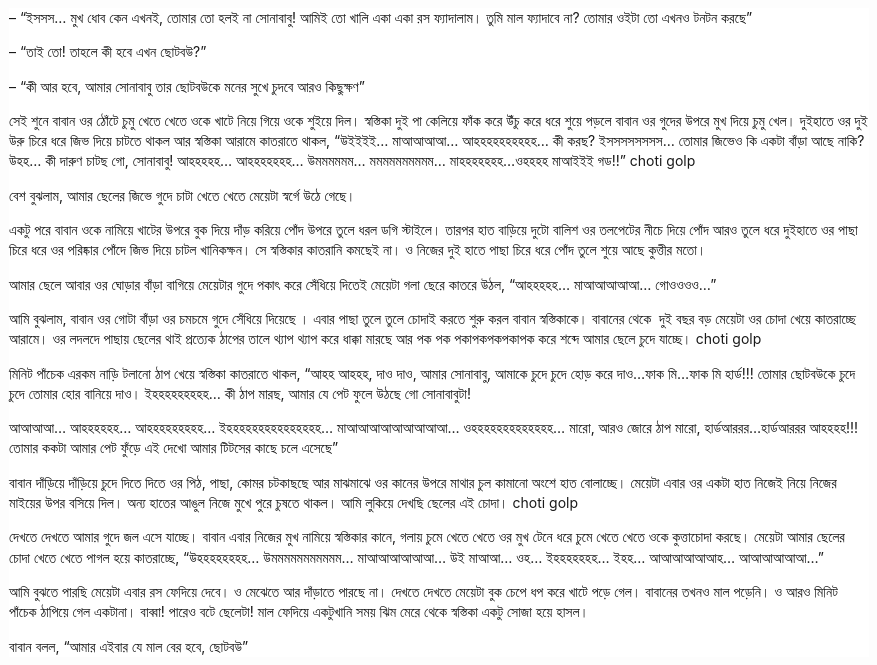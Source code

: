 
– “ইসসস… মুখ ধোব কেন এখনই, তোমার তো হলই না সোনাবাবু! আমিই তো খালি একা একা রস ফ্যাদালাম। তুমি মাল ফ্যাদাবে না? তোমার ওইটা তো এখনও টনটন করছে”


– “তাই তো! তাহলে কী হবে এখন ছোটবউ?”


– “কী আর হবে, আমার সোনাবাবু তার ছোটবউকে মনের সুখে চুদবে আরও কিছুক্ষণ”


সেই শুনে বাবান ওর ঠোঁটে চুমু খেতে খেতে ওকে খাটে নিয়ে গিয়ে ওকে শুইয়ে দিল। স্বস্তিকা দুই পা কেলিয়ে ফাঁক করে উঁচু করে ধরে শুয়ে পড়লে বাবান ওর গুদের উপরে মুখ দিয়ে চুমু খেল। দুইহাতে ওর দুই উরু চিরে ধরে জিভ দিয়ে চাটতে থাকল আর স্বস্তিকা আরামে কাতরাতে থাকল, “উইইইই… মাআআআআ… আহহহহহহহহহহ… কী করছ? ইসসসসসসসস… তোমার জিভেও কি একটা বাঁড়া আছে নাকি? উহহ… কী দারুণ চাটছ গো, সোনাবাবু! আহহহহহ… আহহহহহহহ… উমমমমমম… মমমমমমমমমম… মাহহহহহহহ…ওহহহহ মাআইইই গড!!” choti golp


বেশ বুঝলাম, আমার ছেলের জিভে গুদে চাটা খেতে খেতে মেয়েটা স্বর্গে উঠে গেছে।


একটু পরে বাবান ওকে নামিয়ে খাটের উপরে বুক দিয়ে দাঁড় করিয়ে পোঁদ উপরে তুলে ধরল ডগি স্টাইলে। তারপর হাত বাড়িয়ে দুটো বালিশ ওর তলপেটের নীচে দিয়ে পোঁদ আরও তুলে ধরে দুইহাতে ওর পাছা চিরে ধরে ওর পরিষ্কার পোঁদে জিভ দিয়ে চাটল খানিকক্ষন। সে স্বস্তিকার কাতরানি কমছেই না। ও নিজের দুই হাতে পাছা চিরে ধরে পোঁদ তুলে শুয়ে আছে কুত্তীর মতো।


আমার ছেলে আবার ওর ঘোড়ার বাঁড়া বাগিয়ে মেয়েটার গুদে পকাৎ করে সেঁধিয়ে দিতেই মেয়েটা গলা ছেরে কাতরে উঠল, “আহহহহহ… মাআআআআআ… গোওওওও…”


আমি বুঝলাম, বাবান ওর গোটা বাঁড়া ওর চমচমে গুদে সেঁধিয়ে দিয়েছে । এবার পাছা তুলে তুলে চোদাই করতে শুরু করল বাবান স্বস্তিকাকে। বাবানের থেকে  দুই বছর বড় মেয়েটা ওর চোদা খেয়ে কাতরাচ্ছে আরামে। ওর লদলদে পাছায় ছেলের থাই প্রত্যেক ঠাপের তালে থ্যাপ থ্যাপ করে ধাক্কা মারছে আর পক পক পকাপকপকপকাপক করে শব্দে আমার ছেলে চুদে যাচ্ছে। choti golp


মিনিট পাঁচেক এরকম নাড়ি টলানো ঠাপ খেয়ে স্বস্তিকা কাতরাতে থাকল, “আহহ আহহহ, দাও দাও, আমার সোনাবাবু, আমাকে চুদে চুদে হোড় করে দাও…ফাক মি…ফাক মি হার্ড!!! তোমার ছোটবউকে চুদে চুদে তোমার হোর বানিয়ে দাও। ইহহহহহহহহহ… কী ঠাপ মারছ, আমার যে পেট ফুলে উঠছে গো সোনাবাবুটা!


আআআআ… আহহহহহহ… আহহহহহহহহহ… ইহহহহহহহহহহহহহহহ… মাআআআআআআআআআ… ওহহহহহহহহহহহহহ… মারো, আরও জোরে ঠাপ মারো, হার্ডআররর…হার্ডআররর আহহহহ!!! তোমার ককটা আমার পেট ফুঁড়ে এই দেখো আমার টিটসের কাছে চলে এসেছে”


বাবান দাঁড়িয়ে দাঁড়িয়ে চুদে দিতে দিতে ওর পিঠ, পাছা, কোমর চটকাছছে আর মাঝমাঝে ওর কানের উপরে মাথার চুল কামানো অংশে হাত বোলাচ্ছে। মেয়েটা এবার ওর একটা হাত নিজেই নিয়ে নিজের মাইয়ের উপর বসিয়ে দিল। অন্য হাতের আঙুল নিজে মুখে পুরে চুষতে থাকল। আমি লুকিয়ে দেখছি ছেলের এই চোদা। choti golp


দেখতে দেখতে আমার গুদে জল এসে যাচ্ছে। বাবান এবার নিজের মুখ নামিয়ে স্বস্তিকার কানে, গলায় চুমে খেতে খেতে ওর মুখ টেনে ধরে চুমে খেতে খেতে ওকে কুত্তাচোদা করছে। মেয়েটা আমার ছেলের চোদা খেতে খেতে পাগল হয়ে কাতরাচ্ছে, “উহহহহহহহহ… উমমমমমমমমমমম… মাআআআআআআ… উই মাআআ… ওহ… ইহহহহহহহ… ইহহ… আআআআআআহ… আআআআআআ…”


আমি বুঝতে পারছি মেয়েটা এবার রস ফেদিয়ে দেবে। ও মেঝেতে আর দাঁড়াতে পারছে না। দেখতে দেখতে মেয়েটা বুক চেপে ধপ করে খাটে পড়ে গেল। বাবানের তখনও মাল পড়েনি। ও আরও মিনিট পাঁচেক ঠাপিয়ে গেল একটানা। বাব্বা! পারেও বটে ছেলেটা! মাল ফেদিয়ে একটুখানি সময় ঝিম মেরে থেকে স্বস্তিকা একটু সোজা হয়ে হাসল।


বাবান বলল, “আমার এইবার যে মাল বের হবে, ছোটবউ”

